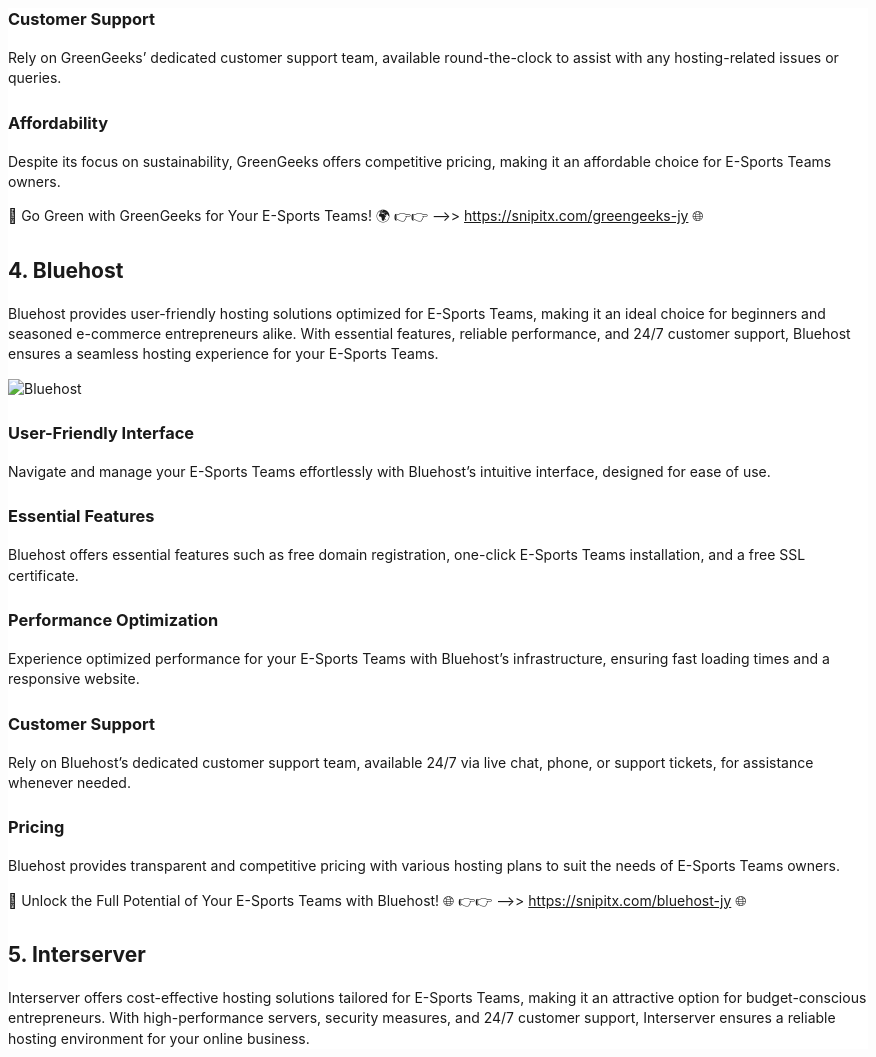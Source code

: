 ### Customer Support
Rely on GreenGeeks’ dedicated customer support team, available round-the-clock to assist with any hosting-related issues or queries.

### Affordability
Despite its focus on sustainability, GreenGeeks offers competitive pricing, making it an affordable choice for E-Sports Teams owners.

🌿 Go Green with GreenGeeks for Your E-Sports Teams! 🌍
👉👉 -->> https://snipitx.com/greengeeks-jy 🌐

## 4. Bluehost

Bluehost provides user-friendly hosting solutions optimized for E-Sports Teams, making it an ideal choice for beginners and seasoned e-commerce entrepreneurs alike. With essential features, reliable performance, and 24/7 customer support, Bluehost ensures a seamless hosting experience for your E-Sports Teams.

![Bluehost](https://i.imgur.com/PasFF9E.jpeg "Bluehost Hosting")

### User-Friendly Interface
Navigate and manage your E-Sports Teams effortlessly with Bluehost’s intuitive interface, designed for ease of use.

### Essential Features
Bluehost offers essential features such as free domain registration, one-click E-Sports Teams installation, and a free SSL certificate.

### Performance Optimization
Experience optimized performance for your E-Sports Teams with Bluehost’s infrastructure, ensuring fast loading times and a responsive website.

### Customer Support
Rely on Bluehost’s dedicated customer support team, available 24/7 via live chat, phone, or support tickets, for assistance whenever needed.

### Pricing
Bluehost provides transparent and competitive pricing with various hosting plans to suit the needs of E-Sports Teams owners.

🚀 Unlock the Full Potential of Your E-Sports Teams with Bluehost! 🌐
👉👉 -->> https://snipitx.com/bluehost-jy 🌐

## 5. Interserver

Interserver offers cost-effective hosting solutions tailored for E-Sports Teams, making it an attractive option for budget-conscious entrepreneurs. With high-performance servers, security measures, and 24/7 customer support, Interserver ensures a reliable hosting environment for your online business.
